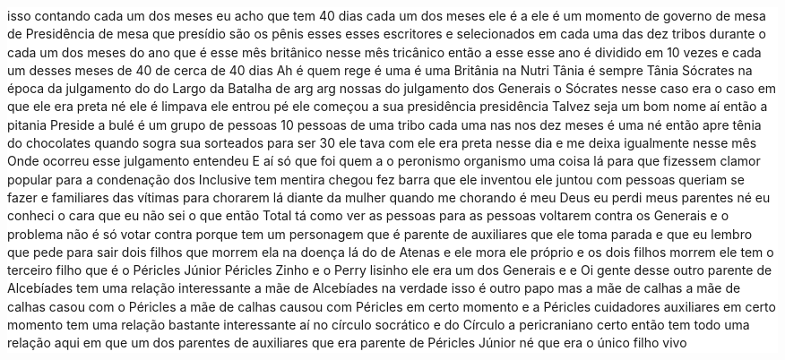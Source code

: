 isso contando cada um dos meses eu acho
que tem 40 dias cada um dos meses ele é
a ele é um momento de governo de mesa de
Presidência de mesa que presídio são os
pênis esses esses escritores
e selecionados em cada uma das dez
tribos durante o cada um dos meses do
ano que é esse mês britânico nesse mês
tricânico então a esse esse ano é
dividido em 10 vezes e cada um desses
meses de 40 de cerca de 40 dias Ah é
quem rege é uma é uma Britânia na Nutri
Tânia é sempre Tânia Sócrates na época
da julgamento do do Largo da Batalha de
arg arg nossas do julgamento dos
Generais o Sócrates nesse caso era o
caso em que ele era preta né ele é
limpava ele entrou pé ele
começou a sua presidência presidência
Talvez seja um bom nome aí então a
pitania Preside a bulé é um grupo de
pessoas 10 pessoas de uma tribo cada uma
nas nos dez meses é uma né então apre
tênia do chocolates quando sogra sua
sorteados para ser 30 ele tava com ele
era preta nesse dia e me deixa
igualmente nesse mês Onde ocorreu esse
julgamento entendeu E aí só que foi quem
a
o peronismo organismo uma coisa lá para
que fizessem clamor popular para a
condenação dos Inclusive tem mentira
chegou fez barra que ele inventou ele
juntou com pessoas queriam se fazer e
familiares das vítimas para chorarem lá
diante da mulher quando me chorando é
meu Deus eu perdi meus parentes né eu
conheci o cara que eu não sei o que
então Total tá como ver as pessoas para
as pessoas voltarem contra os Generais e
o problema não é só votar contra porque
tem um personagem que é parente de
auxiliares que ele toma parada e que eu
lembro que pede para sair dois filhos
que morrem ela na doença lá do de Atenas
e ele mora ele próprio e os dois filhos
morrem ele tem o terceiro filho que é o
Péricles Júnior Péricles Zinho e o Perry
lisinho ele era um dos Generais e e Oi
gente desse outro parente de Alcebíades
tem uma relação interessante a mãe de
Alcebíades
na verdade
isso é outro papo mas a mãe de calhas a
mãe de calhas casou com o Péricles a mãe
de calhas causou com Péricles em certo
momento e a Péricles cuidadores
auxiliares em certo momento tem uma
relação bastante interessante aí no
círculo socrático e do Círculo a
pericraniano certo então tem todo uma
relação aqui em que um dos parentes de
auxiliares que era parente de Péricles
Júnior né que era o único filho vivo